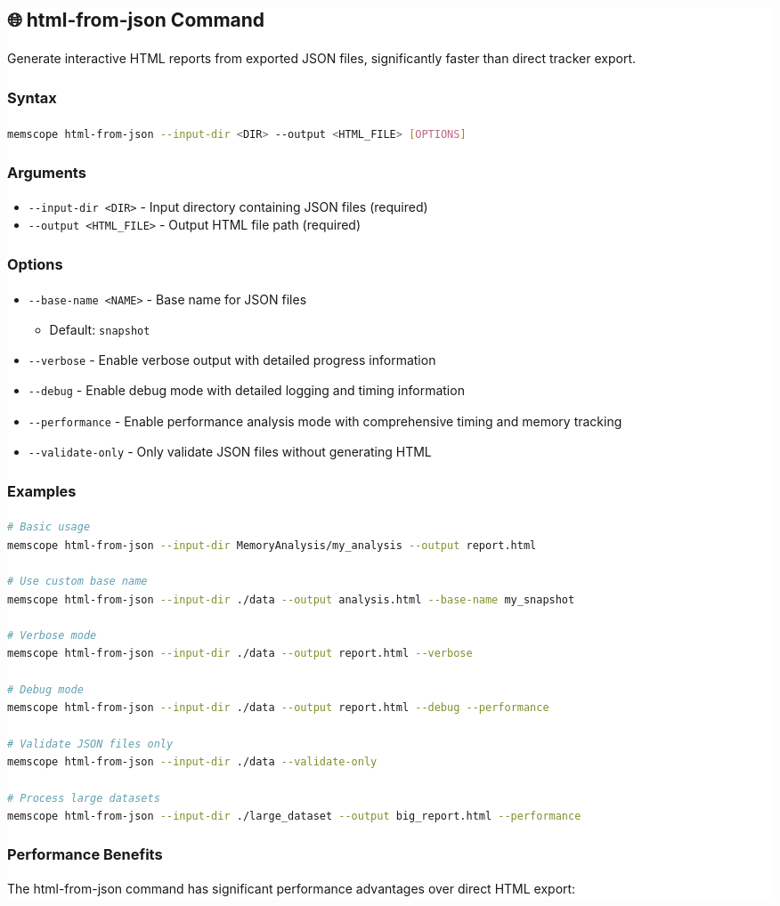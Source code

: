## 🌐 html-from-json Command

Generate interactive HTML reports from exported JSON files, significantly faster than direct tracker export.

### Syntax

```bash
memscope html-from-json --input-dir <DIR> --output <HTML_FILE> [OPTIONS]
```

### Arguments

- `--input-dir <DIR>` - Input directory containing JSON files (required)
- `--output <HTML_FILE>` - Output HTML file path (required)

### Options

- `--base-name <NAME>` - Base name for JSON files
  - Default: `snapshot`

- `--verbose` - Enable verbose output with detailed progress information

- `--debug` - Enable debug mode with detailed logging and timing information

- `--performance` - Enable performance analysis mode with comprehensive timing and memory tracking

- `--validate-only` - Only validate JSON files without generating HTML

### Examples

```bash
# Basic usage
memscope html-from-json --input-dir MemoryAnalysis/my_analysis --output report.html

# Use custom base name
memscope html-from-json --input-dir ./data --output analysis.html --base-name my_snapshot

# Verbose mode
memscope html-from-json --input-dir ./data --output report.html --verbose

# Debug mode
memscope html-from-json --input-dir ./data --output report.html --debug --performance

# Validate JSON files only
memscope html-from-json --input-dir ./data --validate-only

# Process large datasets
memscope html-from-json --input-dir ./large_dataset --output big_report.html --performance
```

### Performance Benefits

The html-from-json command has significant performance advantages over direct HTML export:

